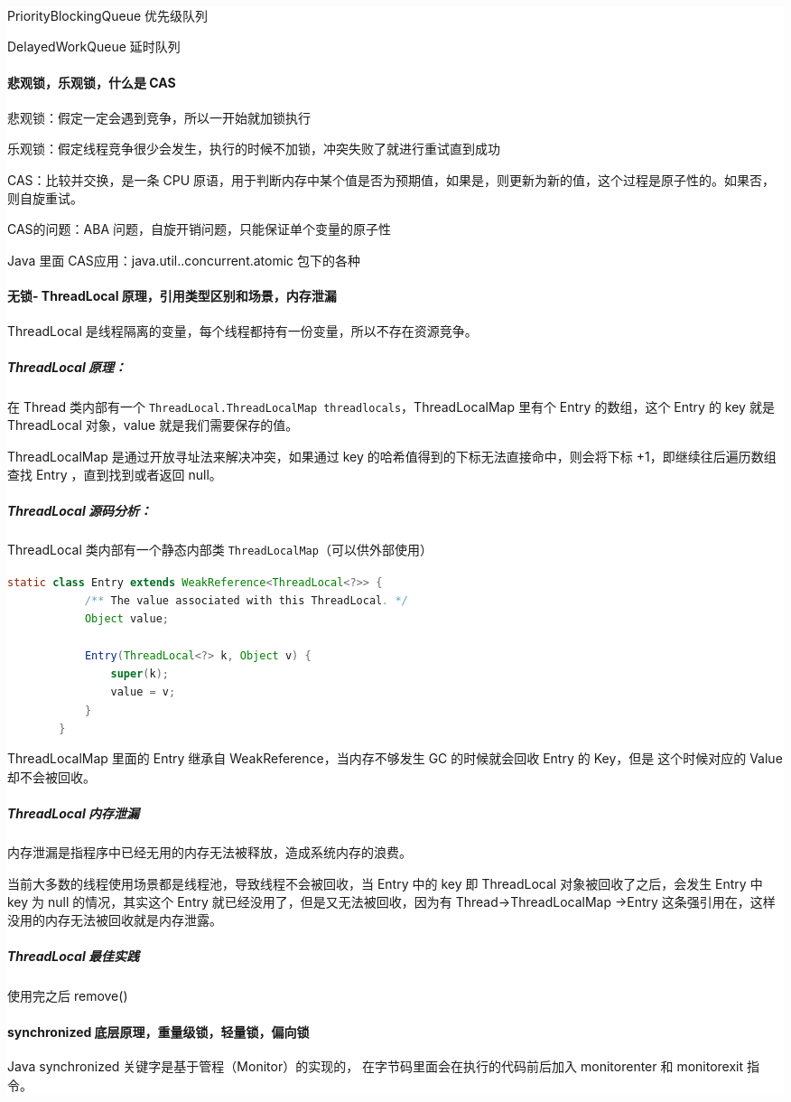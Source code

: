 PriorityBlockingQueue 优先级队列

DelayedWorkQueue 延时队列

#### 悲观锁，乐观锁，什么是 CAS

悲观锁：假定一定会遇到竞争，所以一开始就加锁执行

乐观锁：假定线程竞争很少会发生，执行的时候不加锁，冲突失败了就进行重试直到成功

CAS：比较并交换，是一条 CPU 原语，用于判断内存中某个值是否为预期值，如果是，则更新为新的值，这个过程是原子性的。如果否，则自旋重试。

CAS的问题：ABA 问题，自旋开销问题，只能保证单个变量的原子性

Java 里面 CAS应用：java.util..concurrent.atomic 包下的各种

#### 无锁- ThreadLocal 原理，引用类型区别和场景，内存泄漏

ThreadLocal 是线程隔离的变量，每个线程都持有一份变量，所以不存在资源竞争。

##### ThreadLocal 原理：

在 Thread 类内部有一个 `ThreadLocal.ThreadLocalMap threadlocals`，ThreadLocalMap 里有个 Entry 的数组，这个 Entry 的 key 就是 ThreadLocal 对象，value 就是我们需要保存的值。

ThreadLocalMap 是通过开放寻址法来解决冲突，如果通过 key 的哈希值得到的下标无法直接命中，则会将下标 +1，即继续往后遍历数组查找 Entry ，直到找到或者返回 null。

##### ThreadLocal 源码分析：

ThreadLocal 类内部有一个静态内部类 `ThreadLocalMap`（可以供外部使用）

```java
static class Entry extends WeakReference<ThreadLocal<?>> {
            /** The value associated with this ThreadLocal. */
            Object value;

            Entry(ThreadLocal<?> k, Object v) {
                super(k);
                value = v;
            }
        }
```

ThreadLocalMap 里面的 Entry 继承自 WeakReference，当内存不够发生 GC 的时候就会回收 Entry 的 Key，但是 这个时候对应的 Value 却不会被回收。

##### ThreadLocal 内存泄漏

内存泄漏是指程序中已经无用的内存无法被释放，造成系统内存的浪费。

当前大多数的线程使用场景都是线程池，导致线程不会被回收，当 Entry 中的 key 即 ThreadLocal 对象被回收了之后，会发生 Entry 中 key 为 null 的情况，其实这个 Entry 就已经没用了，但是又无法被回收，因为有 Thread->ThreadLocalMap ->Entry 这条强引用在，这样没用的内存无法被回收就是内存泄露。

##### ThreadLocal 最佳实践

使用完之后 remove()

#### synchronized 底层原理，重量级锁，轻量锁，偏向锁

Java synchronized 关键字是基于管程（Monitor）的实现的， 在字节码里面会在执行的代码前后加入 monitorenter 和 monitorexit 指令。
